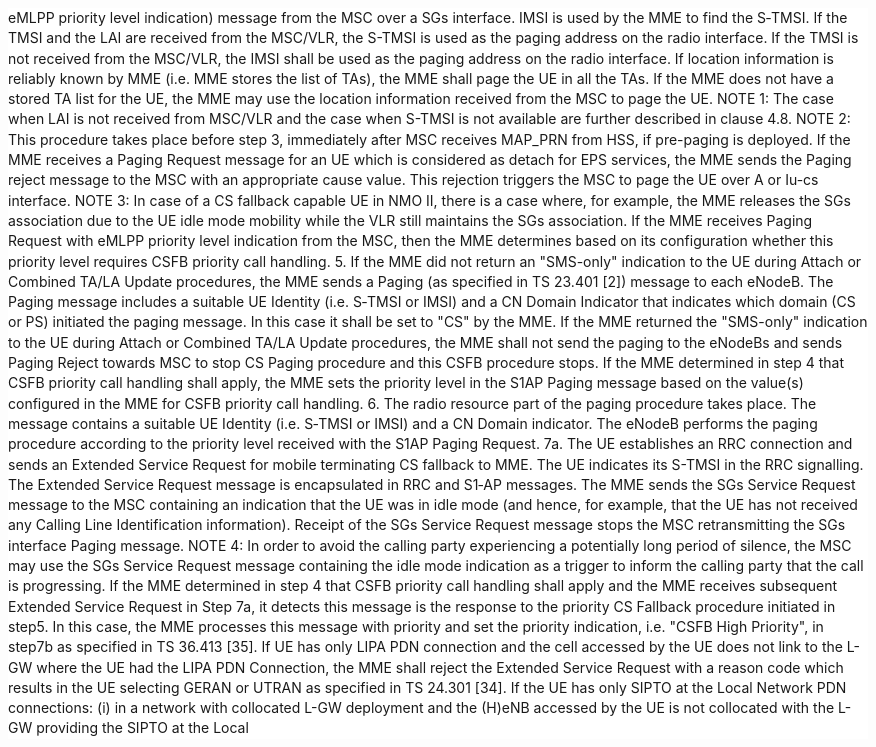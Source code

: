 eMLPP priority level indication) message from the MSC over a SGs interface.
IMSI is used by the MME to find the S‑TMSI. If the TMSI and the LAI are
received from the MSC/VLR, the S-TMSI is used as the paging address on the
radio interface. If the TMSI is not received from the MSC/VLR, the IMSI shall
be used as the paging address on the radio interface. If location information
is reliably known by MME (i.e. MME stores the list of TAs), the MME shall page
the UE in all the TAs. If the MME does not have a stored TA list for the UE,
the MME may use the location information received from the MSC to page the UE.
NOTE 1: The case when LAI is not received from MSC/VLR and the case when
S-TMSI is not available are further described in clause 4.8.
NOTE 2: This procedure takes place before step 3, immediately after MSC
receives MAP_PRN from HSS, if pre-paging is deployed.
If the MME receives a Paging Request message for an UE which is considered as
detach for EPS services, the MME sends the Paging reject message to the MSC
with an appropriate cause value. This rejection triggers the MSC to page the
UE over A or Iu-cs interface.
NOTE 3: In case of a CS fallback capable UE in NMO II, there is a case where,
for example, the MME releases the SGs association due to the UE idle mode
mobility while the VLR still maintains the SGs association.
If the MME receives Paging Request with eMLPP priority level indication from
the MSC, then the MME determines based on its configuration whether this
priority level requires CSFB priority call handling.
5\. If the MME did not return an \"SMS-only\" indication to the UE during
Attach or Combined TA/LA Update procedures, the MME sends a Paging (as
specified in TS 23.401 [2]) message to each eNodeB. The Paging message
includes a suitable UE Identity (i.e. S‑TMSI or IMSI) and a CN Domain
Indicator that indicates which domain (CS or PS) initiated the paging message.
In this case it shall be set to \"CS\" by the MME.
If the MME returned the \"SMS-only\" indication to the UE during Attach or
Combined TA/LA Update procedures, the MME shall not send the paging to the
eNodeBs and sends Paging Reject towards MSC to stop CS Paging procedure and
this CSFB procedure stops.
If the MME determined in step 4 that CSFB priority call handling shall apply,
the MME sets the priority level in the S1AP Paging message based on the
value(s) configured in the MME for CSFB priority call handling.
6\. The radio resource part of the paging procedure takes place. The message
contains a suitable UE Identity (i.e. S‑TMSI or IMSI) and a CN Domain
indicator. The eNodeB performs the paging procedure according to the priority
level received with the S1AP Paging Request.
7a. The UE establishes an RRC connection and sends an Extended Service Request
for mobile terminating CS fallback to MME. The UE indicates its S-TMSI in the
RRC signalling. The Extended Service Request message is encapsulated in RRC
and S1‑AP messages. The MME sends the SGs Service Request message to the MSC
containing an indication that the UE was in idle mode (and hence, for example,
that the UE has not received any Calling Line Identification information).
Receipt of the SGs Service Request message stops the MSC retransmitting the
SGs interface Paging message.
NOTE 4: In order to avoid the calling party experiencing a potentially long
period of silence, the MSC may use the SGs Service Request message containing
the idle mode indication as a trigger to inform the calling party that the
call is progressing.
If the MME determined in step 4 that CSFB priority call handling shall apply
and the MME receives subsequent Extended Service Request in Step 7a, it
detects this message is the response to the priority CS Fallback procedure
initiated in step5. In this case, the MME processes this message with priority
and set the priority indication, i.e. \"CSFB High Priority\", in step7b as
specified in TS 36.413 [35].
If UE has only LIPA PDN connection and the cell accessed by the UE does not
link to the L-GW where the UE had the LIPA PDN Connection, the MME shall
reject the Extended Service Request with a reason code which results in the UE
selecting GERAN or UTRAN as specified in TS 24.301 [34].
If the UE has only SIPTO at the Local Network PDN connections:
(i) in a network with collocated L-GW deployment and the (H)eNB accessed by
the UE is not collocated with the L-GW providing the SIPTO at the Local